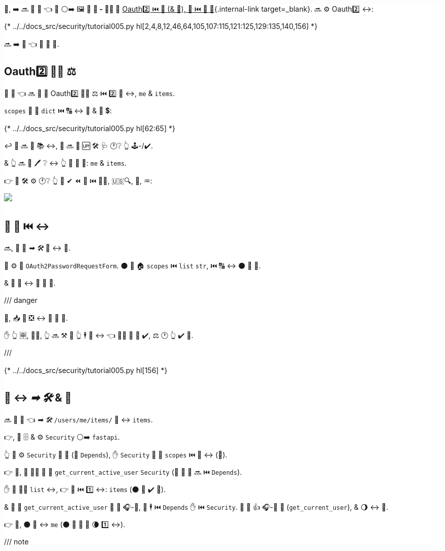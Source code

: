 🥇, ➡️ 🔜 👀 🍕 👈 🔀 ⚪️➡️ 🖼 👑 **🔰 - 👩‍💻 🦮** [Oauth2️⃣ ⏮️ 🔐 (&amp; 🔁), 📨 ⏮️ 🥙 🤝](../../tutorial/security/oauth2-jwt.md){.internal-link target=_blank}. 🔜 ⚙️ Oauth2️⃣ ↔:

{* ../../docs_src/security/tutorial005.py hl[2,4,8,12,46,64,105,107:115,121:125,129:135,140,156] *}

🔜 ➡️ 📄 👈 🔀 🔁 🔁.

## Oauth2️⃣ 💂‍♂ ⚖

🥇 🔀 👈 🔜 👥 📣 Oauth2️⃣ 💂‍♂ ⚖ ⏮️ 2️⃣ 💪 ↔, `me` &amp; `items`.

`scopes` 🔢 📨 `dict` ⏮️ 🔠 ↔ 🔑 &amp; 📛 💲:

{* ../../docs_src/security/tutorial005.py hl[62:65] *}

↩️ 👥 🔜 📣 📚 ↔, 👫 🔜 🎦 🆙 🛠️ 🩺 🕐❔ 👆 🕹-/✔.

&amp; 👆 🔜 💪 🖊 ❔ ↔ 👆 💚 🤝 🔐: `me` &amp; `items`.

👉 🎏 🛠️ ⚙️ 🕐❔ 👆 🤝 ✔ ⏪ 🚨 ⏮️ 👱📔, 🇺🇸🔍, 📂, ♒️:

<img src="/img/tutorial/security/image11.png">

## 🥙 🤝 ⏮️ ↔

🔜, 🔀 🤝 *➡ 🛠️* 📨 ↔ 📨.

👥 ⚙️ 🎏 `OAuth2PasswordRequestForm`. ⚫️ 🔌 🏠 `scopes` ⏮️ `list` `str`, ⏮️ 🔠 ↔ ⚫️ 📨 📨.

&amp; 👥 📨 ↔ 🍕 🥙 🤝.

/// danger

🦁, 📥 👥 ❎ ↔ 📨 🔗 🤝.

✋️ 👆 🈸, 💂‍♂, 👆 🔜 ⚒ 💭 👆 🕴 🚮 ↔ 👈 👩‍💻 🤙 💪 ✔️, ⚖️ 🕐 👆 ✔️ 🔁.

///

{* ../../docs_src/security/tutorial005.py hl[156] *}

## 📣 ↔ *➡ 🛠️* &amp; 🔗

🔜 👥 📣 👈 *➡ 🛠️* `/users/me/items/` 🚚 ↔ `items`.

👉, 👥 🗄 &amp; ⚙️ `Security` ⚪️➡️ `fastapi`.

👆 💪 ⚙️ `Security` 📣 🔗 (💖 `Depends`), ✋️ `Security` 📨 🔢 `scopes` ⏮️ 📇 ↔ (🎻).

👉 💼, 👥 🚶‍♀️ 🔗 🔢 `get_current_active_user` `Security` (🎏 🌌 👥 🔜 ⏮️ `Depends`).

✋️ 👥 🚶‍♀️ `list` ↔, 👉 💼 ⏮️ 1️⃣ ↔: `items` (⚫️ 💪 ✔️ 🌅).

&amp; 🔗 🔢 `get_current_active_user` 💪 📣 🎧-🔗, 🚫 🕴 ⏮️ `Depends` ✋️ ⏮️ `Security`. 📣 🚮 👍 🎧-🔗 🔢 (`get_current_user`), &amp; 🌖 ↔ 📄.

👉 💼, ⚫️ 🚚 ↔ `me` (⚫️ 💪 🚚 🌅 🌘 1️⃣ ↔).

/// note
